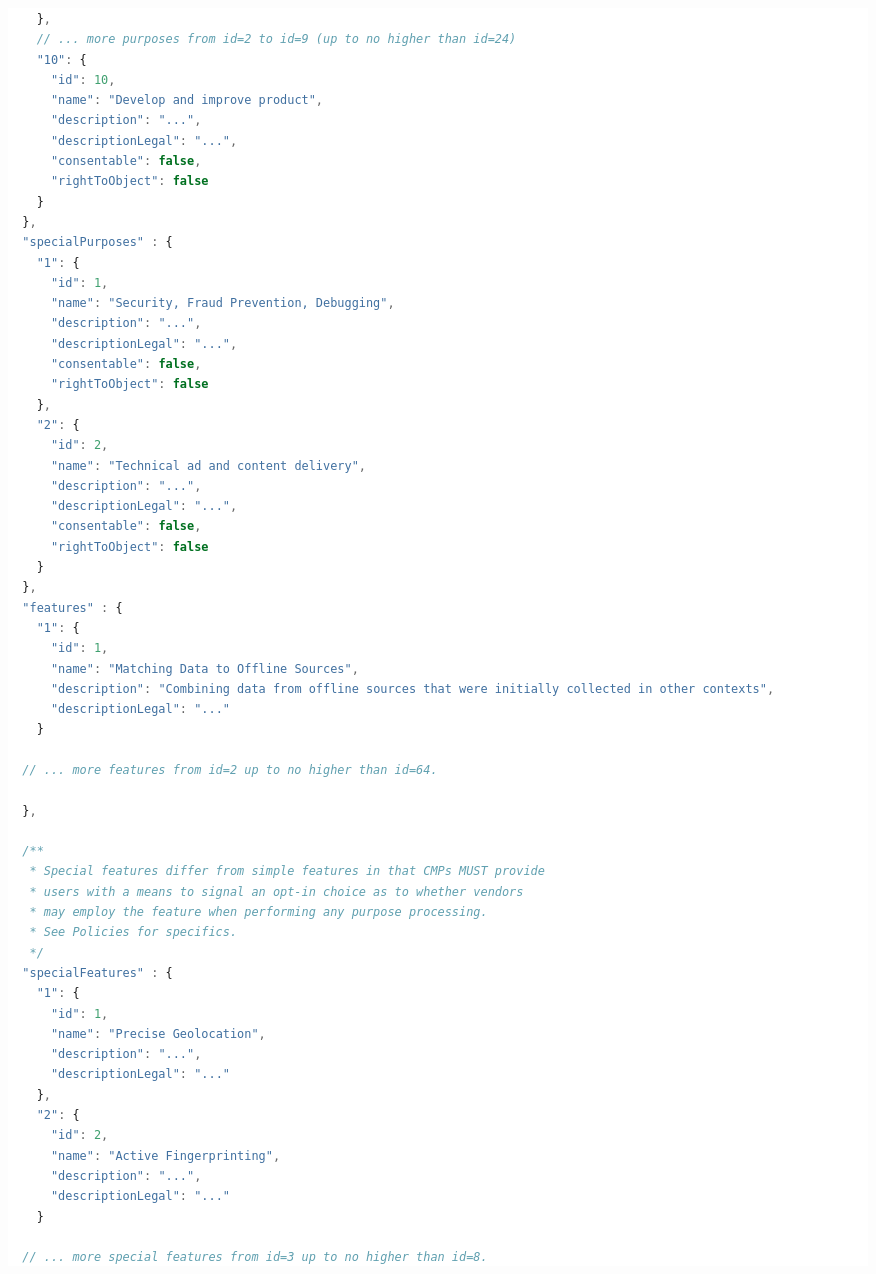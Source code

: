 ```javascript
    },
    // ... more purposes from id=2 to id=9 (up to no higher than id=24)
    "10": {
      "id": 10,
      "name": "Develop and improve product",
      "description": "...",
      "descriptionLegal": "...",
      "consentable": false,
      "rightToObject": false
    }
  },
  "specialPurposes" : {
    "1": {
      "id": 1,
      "name": "Security, Fraud Prevention, Debugging",
      "description": "...",
      "descriptionLegal": "...",
      "consentable": false,
      "rightToObject": false
    },
    "2": {
      "id": 2,
      "name": "Technical ad and content delivery",
      "description": "...",
      "descriptionLegal": "...",
      "consentable": false,
      "rightToObject": false
    }
  },
  "features" : {
    "1": {
      "id": 1,
      "name": "Matching Data to Offline Sources",
      "description": "Combining data from offline sources that were initially collected in other contexts",
      "descriptionLegal": "..."
    }

  // ... more features from id=2 up to no higher than id=64.

  },

  /**
   * Special features differ from simple features in that CMPs MUST provide
   * users with a means to signal an opt-in choice as to whether vendors
   * may employ the feature when performing any purpose processing.
   * See Policies for specifics.
   */
  "specialFeatures" : {
    "1": {
      "id": 1,
      "name": "Precise Geolocation",
      "description": "...",
      "descriptionLegal": "..."
    },
    "2": {
      "id": 2,
      "name": "Active Fingerprinting",
      "description": "...",
      "descriptionLegal": "..."
    }

  // ... more special features from id=3 up to no higher than id=8.
```